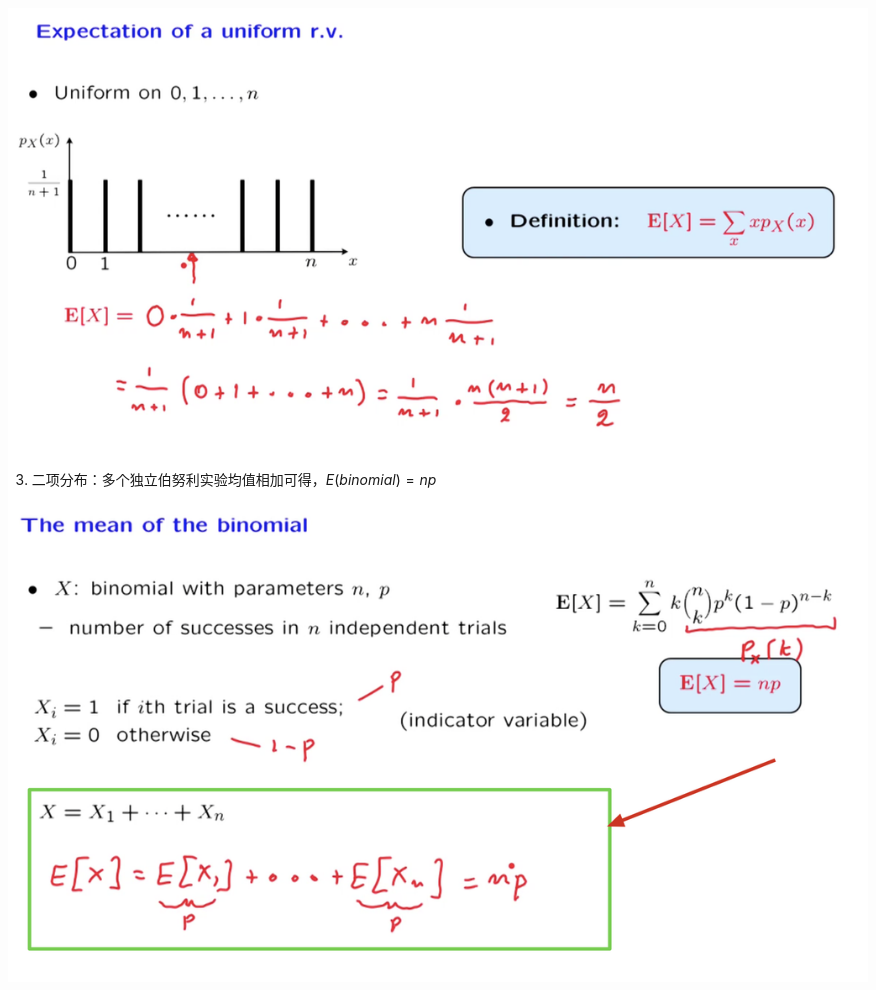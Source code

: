    ![image-20200924183556336](MIT-Probability_The_Science_of_Uncertainty_and_Data.assets/image-20200924183556336.png)

   3. 二项分布：多个独立伯努利实验均值相加可得，$E(binomial) = np$
   
   ![image-20200928115927034](MIT-Probability_The_Science_of_Uncertainty_and_Data.assets/image-20200928115927034.png)
   